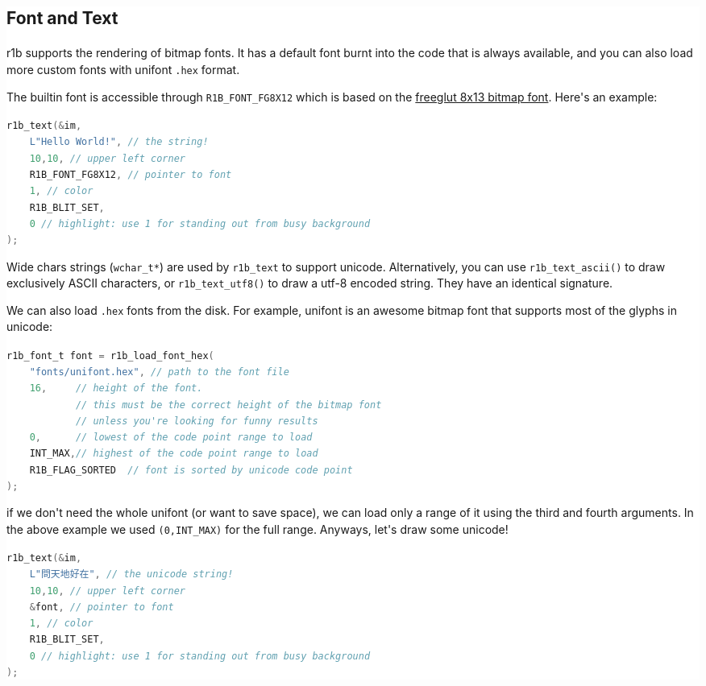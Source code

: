 
## Font and Text

r1b supports the rendering of bitmap fonts. It has a default font burnt into the code that is always available, and you can also load more custom fonts with unifont `.hex` format.

The builtin font is accessible through `R1B_FONT_FG8X12` which is based on the [freeglut 8x13 bitmap font](ftp://146.255.57.4/nongnu/construo/doxygen/freeglut__font__data_8c-source.html). Here's an example:

```c
r1b_text(&im,
    L"Hello World!", // the string!
    10,10, // upper left corner
    R1B_FONT_FG8X12, // pointer to font
    1, // color
    R1B_BLIT_SET,
    0 // highlight: use 1 for standing out from busy background
);

```

Wide chars strings (`wchar_t*`) are used by `r1b_text` to support unicode. Alternatively, you can use `r1b_text_ascii()` to draw exclusively ASCII characters, or `r1b_text_utf8()` to draw a utf-8 encoded string. They have an identical signature.

We can also load `.hex` fonts from the disk. For example, unifont is an awesome bitmap font that supports most of the glyphs in unicode:

```c
r1b_font_t font = r1b_load_font_hex(
    "fonts/unifont.hex", // path to the font file
    16,     // height of the font. 
            // this must be the correct height of the bitmap font
            // unless you're looking for funny results
    0,      // lowest of the code point range to load
    INT_MAX,// highest of the code point range to load
    R1B_FLAG_SORTED  // font is sorted by unicode code point
);
```

if we don't need the whole unifont (or want to save space), we can load only a range of it using the third and fourth arguments. In the above example we used `(0,INT_MAX)` for the full range. Anyways, let's draw some unicode!

```c
r1b_text(&im,
    L"問天地好在", // the unicode string!
    10,10, // upper left corner
    &font, // pointer to font
    1, // color
    R1B_BLIT_SET,
    0 // highlight: use 1 for standing out from busy background
);
```
